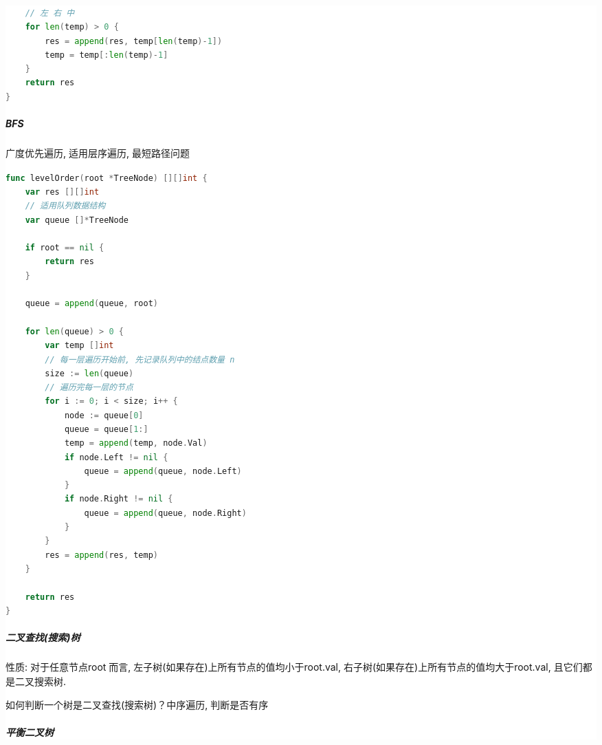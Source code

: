 ~~~go
    // 左 右 中
    for len(temp) > 0 {
        res = append(res, temp[len(temp)-1])
        temp = temp[:len(temp)-1]
    }
    return res
}
~~~

##### BFS

广度优先遍历, 适用层序遍历, 最短路径问题

~~~go
func levelOrder(root *TreeNode) [][]int {
    var res [][]int
    // 适用队列数据结构
    var queue []*TreeNode

    if root == nil {
        return res
    }

    queue = append(queue, root)

    for len(queue) > 0 {
        var temp []int
        // 每一层遍历开始前, 先记录队列中的结点数量 n
        size := len(queue)
        // 遍历完每一层的节点
        for i := 0; i < size; i++ {
            node := queue[0]
            queue = queue[1:]
            temp = append(temp, node.Val)
            if node.Left != nil {
                queue = append(queue, node.Left)
            }
            if node.Right != nil {
                queue = append(queue, node.Right)
            }
        }
        res = append(res, temp)
    }
    
    return res
}
~~~

##### 二叉查找(搜索)树

性质: 对于任意节点root 而言, 左子树(如果存在)上所有节点的值均小于root.val, 右子树(如果存在)上所有节点的值均大于root.val, 且它们都是二叉搜索树. 

如何判断一个树是二叉查找(搜索树)？中序遍历, 判断是否有序

##### 平衡二叉树